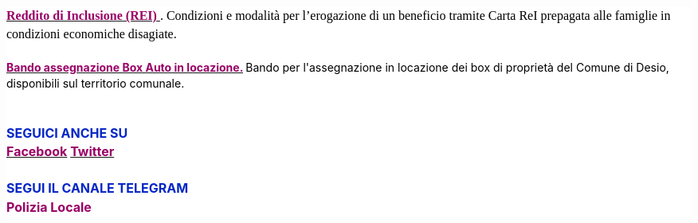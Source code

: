 <div><strong><font color="#990066" size="3" face="Times New Roman"><span style="FONT-SIZE: 12px; FONT-FAMILY: Verdana, Geneva, Arial, Helvetica, sans-serif; WHITE-SPACE: normal; WORD-SPACING: 0px; TEXT-TRANSFORM: none; FLOAT: none; FONT-WEIGHT: normal; COLOR: rgb(0,0,0); FONT-STYLE: normal; ORPHANS: 2; WIDOWS: 2; DISPLAY: inline !important; LETTER-SPACING: normal; TEXT-INDENT: 0px; font-variant-ligatures: normal; font-variant-caps: normal; -webkit-text-stroke-width: 0px; text-decoration-style: initial; text-decoration-color: initial"><span style="FONT-SIZE: 12px; FONT-FAMILY: Verdana, Geneva, Arial, Helvetica, sans-serif; WHITE-SPACE: normal; WORD-SPACING: 0px; TEXT-TRANSFORM: none; FLOAT: none; FONT-WEIGHT: normal; COLOR: rgb(0,0,0); FONT-STYLE: normal; ORPHANS: 2; WIDOWS: 2; DISPLAY: inline !important; LETTER-SPACING: normal; TEXT-INDENT: 0px; font-variant-ligatures: normal; font-variant-caps: normal; -webkit-text-stroke-width: 0px; text-decoration-style: initial; text-decoration-color: initial"><font size="3" face="Times New Roman"><a title="" href="https://www.comune.desio.mb.it/servizi/notizie/notizie_fase02.aspx?ID=46302" target="_self"><span style="FONT-SIZE: 12px; FONT-FAMILY: Verdana, Geneva, Arial, Helvetica, sans-serif; WHITE-SPACE: normal; WORD-SPACING: 0px; TEXT-TRANSFORM: none; FLOAT: none; FONT-WEIGHT: normal; COLOR: rgb(0,0,0); FONT-STYLE: normal; ORPHANS: 2; WIDOWS: 2; DISPLAY: inline !important; LETTER-SPACING: normal; TEXT-INDENT: 0px; font-variant-ligatures: normal; font-variant-caps: normal; -webkit-text-stroke-width: 0px; text-decoration-style: initial; text-decoration-color: initial"><font color="#990066" size="3" face="Times New Roman"><strong>Reddito di Inclusione (REI) </strong></font></span></a>. Condizioni e modalità per l’erogazione di un beneficio tramite Carta ReI prepagata alle famiglie in condizioni economiche disagiate.</font></span></span></font></strong></div>
<div><font color="#990066"></font>&nbsp;</div>
<div>
<div>
<div>
<div><font color="#990066"><a title="" href="http://www.comune.desio.mb.it/servizi/notizie/notizie_fase02.aspx?ID=35369" target="_self"><font color="#990066"><strong>Bando assegnazione Box Auto in locazione.</strong></font></a><strong> </strong><font color="#000000">B</font></font><font color="#000000">ando per l'assegnazione in locazione dei box di proprietà del Comune di Desio, disponibili sul territorio comunale.</font></div>
<div>&nbsp;</div>
<div><font color="#990066"><strong><font color="#0426c6"></font></strong></font>&nbsp;</div><font color="#990066"></font>
<div><font color="#990066">
<div>
<div>
<div>
<div><font color="#0426c6"><font color="#0426c6"><font size="&#43;0"><font color="#000000"><font color="#990066"><font color="#000000"><font color="#0426c6"><strong>SEGUICI ANCHE SU</strong></font></font></font></font></font></font></font></div></div></div>
<div>
<div><font color="#0426c6"><font color="#0426c6"><font size="&#43;0"><font color="#000000"><font color="#990066"><font color="#000000"></font></font></font></font></font></font>
<div><font color="#0426c6"><font color="#0426c6"><font size="&#43;0"><font color="#000000"><font color="#990066"><font color="#000000"></font></font></font></font></font></font>
<div><font color="#0426c6"><font color="#0426c6"><font size="&#43;0"><font color="#000000"><font color="#990066"><font color="#000000"></font></font></font></font></font></font>
<div><font color="#0426c6"><font color="#0426c6"><font size="&#43;0"><font color="#000000"><font color="#990066"><font color="#000000">
<div>
<div>
<div>
<div>
<div><a title="" href="https://it-it.facebook.com/pages/Comune-Di-Desio/103441483073684" target="_self"><font color="#990066"><strong>Facebook</strong></font></a><font color="#990066"><strong> </strong></font><a title="" href="https://mobile.twitter.com/comunedidesio" target="_self"><font color="#990066"><strong>Twitter</strong></font></a><strong> </strong></div>
<div>&nbsp;</div>
<div><strong><font color="#0426c6">SEGUI IL CANALE TELEGRAM</font></strong></div>
<div>
<div><font color="#990066"><strong>Polizia Locale</strong></font></div></div></div></div></div></div></font></font></font></font></font></font></div></div></div></div></div></div></font></div></div></div></div></div></div></div></body></html